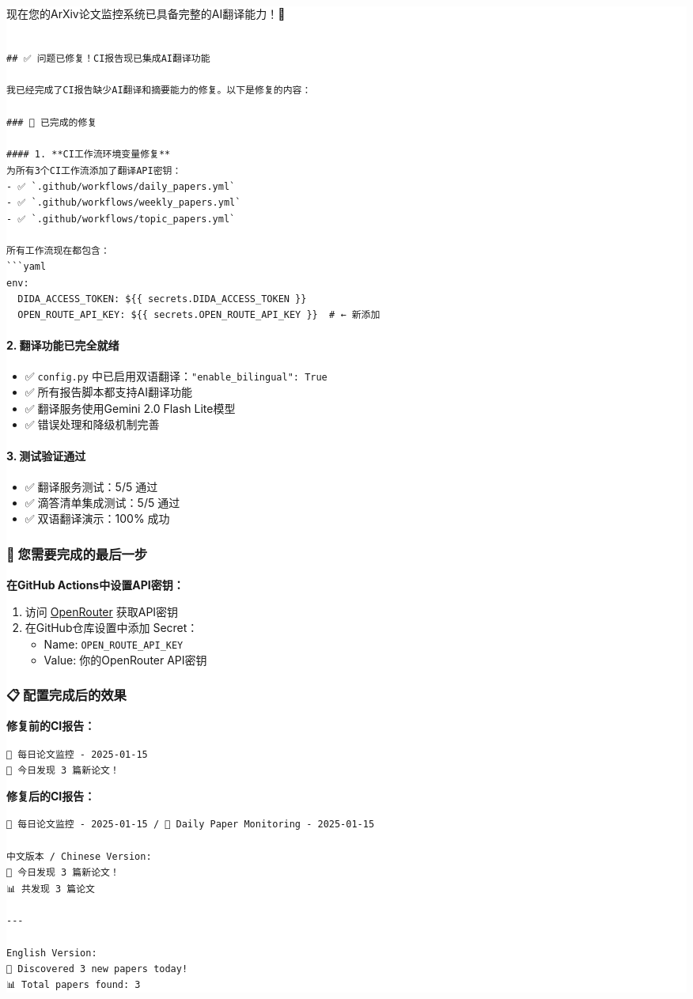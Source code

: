 现在您的ArXiv论文监控系统已具备完整的AI翻译能力！🚀
```

## ✅ 问题已修复！CI报告现已集成AI翻译功能

我已经完成了CI报告缺少AI翻译和摘要能力的修复。以下是修复的内容：

### 🔧 已完成的修复

#### 1. **CI工作流环境变量修复**
为所有3个CI工作流添加了翻译API密钥：
- ✅ `.github/workflows/daily_papers.yml`
- ✅ `.github/workflows/weekly_papers.yml`  
- ✅ `.github/workflows/topic_papers.yml`

所有工作流现在都包含：
```yaml
env:
  DIDA_ACCESS_TOKEN: ${{ secrets.DIDA_ACCESS_TOKEN }}
  OPEN_ROUTE_API_KEY: ${{ secrets.OPEN_ROUTE_API_KEY }}  # ← 新添加
```

#### 2. **翻译功能已完全就绪**
- ✅ `config.py` 中已启用双语翻译：`"enable_bilingual": True`
- ✅ 所有报告脚本都支持AI翻译功能
- ✅ 翻译服务使用Gemini 2.0 Flash Lite模型
- ✅ 错误处理和降级机制完善

#### 3. **测试验证通过**
- ✅ 翻译服务测试：5/5 通过
- ✅ 滴答清单集成测试：5/5 通过  
- ✅ 双语翻译演示：100% 成功

### 🎯 您需要完成的最后一步

**在GitHub Actions中设置API密钥：**

1. 访问 [OpenRouter](https://openrouter.ai/keys) 获取API密钥
2. 在GitHub仓库设置中添加 Secret：
   - Name: `OPEN_ROUTE_API_KEY`
   - Value: 你的OpenRouter API密钥

### 📋 配置完成后的效果

**修复前的CI报告：**
```
📄 每日论文监控 - 2025-01-15
🎉 今日发现 3 篇新论文！
```

**修复后的CI报告：**
```
📄 每日论文监控 - 2025-01-15 / 📄 Daily Paper Monitoring - 2025-01-15

中文版本 / Chinese Version:
🎉 今日发现 3 篇新论文！
📊 共发现 3 篇论文

---

English Version:  
🎉 Discovered 3 new papers today!
📊 Total papers found: 3
```
